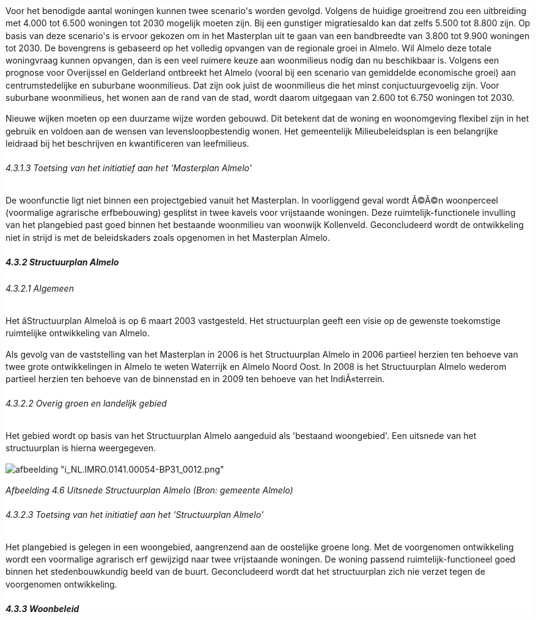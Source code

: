 Voor het benodigde aantal woningen kunnen twee scenario's worden gevolgd. Volgens de huidige groeitrend zou een uitbreiding met 4\.000 tot 6\.500 woningen tot 2030 mogelijk moeten zijn. Bij een gunstiger migratiesaldo kan dat zelfs 5\.500 tot 8\.800 zijn. Op basis van deze scenario's is ervoor gekozen om in het Masterplan uit te gaan van een bandbreedte van 3\.800 tot 9\.900 woningen tot 2030\. De bovengrens is gebaseerd op het volledig opvangen van de regionale groei in Almelo. Wil Almelo deze totale woningvraag kunnen opvangen, dan is een veel ruimere keuze aan woonmilieus nodig dan nu beschikbaar is. Volgens een prognose voor Overijssel en Gelderland ontbreekt het Almelo (vooral bij een scenario van gemiddelde economische groei) aan centrumstedelijke en suburbane woonmilieus. Dat zijn ook juist de woonmilieus die het minst conjuctuurgevoelig zijn. Voor suburbane woonmilieus, het wonen aan de rand van de stad, wordt daarom uitgegaan van 2\.600 tot 6\.750 woningen tot 2030\.

Nieuwe wijken moeten op een duurzame wijze worden gebouwd. Dit betekent dat de woning en woonomgeving flexibel zijn in het gebruik en voldoen aan de wensen van levensloopbestendig wonen. Het gemeentelijk Milieubeleidsplan is een belangrijke leidraad bij het beschrijven en kwantificeren van leefmilieus.

###### 4\.3\.1\.3 Toetsing van het initiatief aan het 'Masterplan Almelo'

De woonfunctie ligt niet binnen een projectgebied vanuit het Masterplan. In voorliggend geval wordt Ã©Ã©n woonperceel (voormalige agrarische erfbebouwing) gesplitst in twee kavels voor vrijstaande woningen. Deze ruimtelijk\-functionele invulling van het plangebied past goed binnen het bestaande woonmilieu van woonwijk Kollenveld. Geconcludeerd wordt de ontwikkeling niet in strijd is met de beleidskaders zoals opgenomen in het Masterplan Almelo.

##### 4\.3\.2 Structuurplan Almelo

###### 4\.3\.2\.1 Algemeen

Het âStructuurplan Almeloâ is op 6 maart 2003 vastgesteld. Het structuurplan geeft een visie op de gewenste toekomstige ruimtelijke ontwikkeling van Almelo.

Als gevolg van de vaststelling van het Masterplan in 2006 is het Structuurplan Almelo in 2006 partieel herzien ten behoeve van twee grote ontwikkelingen in Almelo te weten Waterrijk en Almelo Noord Oost. In 2008 is het Structuurplan Almelo wederom partieel herzien ten behoeve van de binnenstad en in 2009 ten behoeve van het IndiÃ«terrein.

###### 4\.3\.2\.2 Overig groen en landelijk gebied

Het gebied wordt op basis van het Structuurplan Almelo aangeduid als 'bestaand woongebied'. Een uitsnede van het structuurplan is hierna weergegeven.

![afbeelding "i_NL.IMRO.0141.00054-BP31_0012.png"](i_NL.IMRO.0141.00054-BP31_0012.png)

*Afbeelding 4\.6 Uitsnede Structuurplan Almelo (Bron: gemeente Almelo)*

###### 4\.3\.2\.3 Toetsing van het initiatief aan het 'Structuurplan Almelo'

Het plangebied is gelegen in een woongebied, aangrenzend aan de oostelijke groene long. Met de voorgenomen ontwikkeling wordt een voormalige agrarisch erf gewijzigd naar twee vrijstaande woningen. De woning passend ruimtelijk\-functioneel goed binnen het stedenbouwkundig beeld van de buurt. Geconcludeerd wordt dat het structuurplan zich nie verzet tegen de voorgenomen ontwikkeling.

##### 4\.3\.3 Woonbeleid
